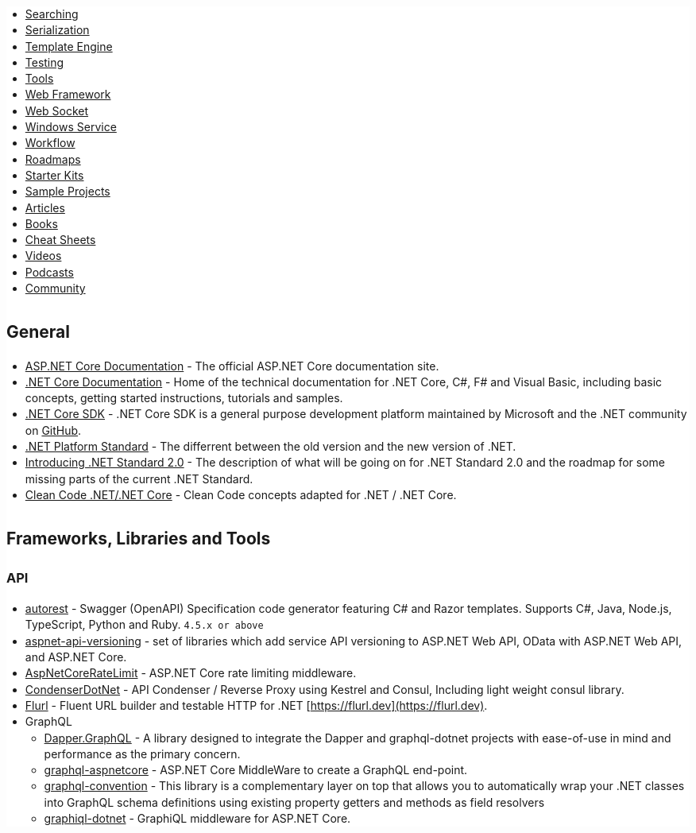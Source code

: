  - [Searching](#searching)
  - [Serialization](#serialization)
  - [Template Engine](#template-engine)
  - [Testing](#testing)
  - [Tools](#tools)
  - [Web Framework](#web-framework)
  - [Web Socket](#web-socket)
  - [Windows Service](#windows-service)
  - [Workflow](#workflow)
- [Roadmaps](#roadmaps)
- [Starter Kits](#starter-kits)
- [Sample Projects](#sample-projects)
- [Articles](#articles)
- [Books](#books)
- [Cheat Sheets](#cheat-sheets)
- [Videos](#videos)
- [Podcasts](#podcasts)
- [Community](#community)

## General

- [ASP.NET Core Documentation](https://docs.asp.net/en/latest/) - The official ASP.NET Core documentation site.
- [.NET Core Documentation](https://docs.microsoft.com/en-us/dotnet/articles/welcome) - Home of the technical documentation for .NET Core, C#, F# and Visual Basic, including basic concepts, getting started instructions, tutorials and samples.
- [.NET Core SDK](https://www.microsoft.com/net/core) - .NET Core SDK is a general purpose development platform maintained by Microsoft and the .NET community on [GitHub](https://github.com/dotnet/core).
- [.NET Platform Standard](https://github.com/dotnet/corefx/blob/master/Documentation/architecture/net-platform-standard.md) - The differrent between the old version and the new version of .NET.
- [Introducing .NET Standard 2.0](https://blogs.msdn.microsoft.com/dotnet/2016/09/26/introducing-net-standard) - The description of what will be going on for .NET Standard 2.0 and the roadmap for some missing parts of the current .NET Standard.
- [Clean Code .NET/.NET Core](https://github.com/thangchung/clean-code-dotnet) - Clean Code concepts adapted for .NET / .NET Core.

## Frameworks, Libraries and Tools

### API

- [autorest](https://github.com/Azure/autorest) - Swagger (OpenAPI) Specification code generator featuring C# and Razor templates. Supports C#, Java, Node.js, TypeScript, Python and Ruby. `4.5.x or above`
- [aspnet-api-versioning](https://github.com/Microsoft/aspnet-api-versioning) - set of libraries which add service API versioning to ASP.NET Web API, OData with ASP.NET Web API, and ASP.NET Core.
- [AspNetCoreRateLimit](https://github.com/stefanprodan/AspNetCoreRateLimit) - ASP.NET Core rate limiting middleware.
- [CondenserDotNet](https://github.com/Drawaes/CondenserDotNet) - API Condenser / Reverse Proxy using Kestrel and Consul, Including light weight consul library.
- [Flurl](https://github.com/tmenier/Flurl) - Fluent URL builder and testable HTTP for .NET [https://flurl.dev](https://flurl.dev).
- GraphQL
  - [Dapper.GraphQL](https://github.com/landmarkhw/Dapper.GraphQL) - A library designed to integrate the Dapper and graphql-dotnet projects with ease-of-use in mind and performance as the primary concern.
  - [graphql-aspnetcore](https://github.com/JuergenGutsch/graphql-aspnetcore) - ASP.NET Core MiddleWare to create a GraphQL end-point.
  - [graphql-convention](https://github.com/graphql-dotnet/conventions) - This library is a complementary layer on top that allows you to automatically wrap your .NET classes into GraphQL schema definitions using existing property getters and methods as field resolvers
  - [graphiql-dotnet](https://github.com/JosephWoodward/graphiql-dotnet) - GraphiQL middleware for ASP.NET Core.